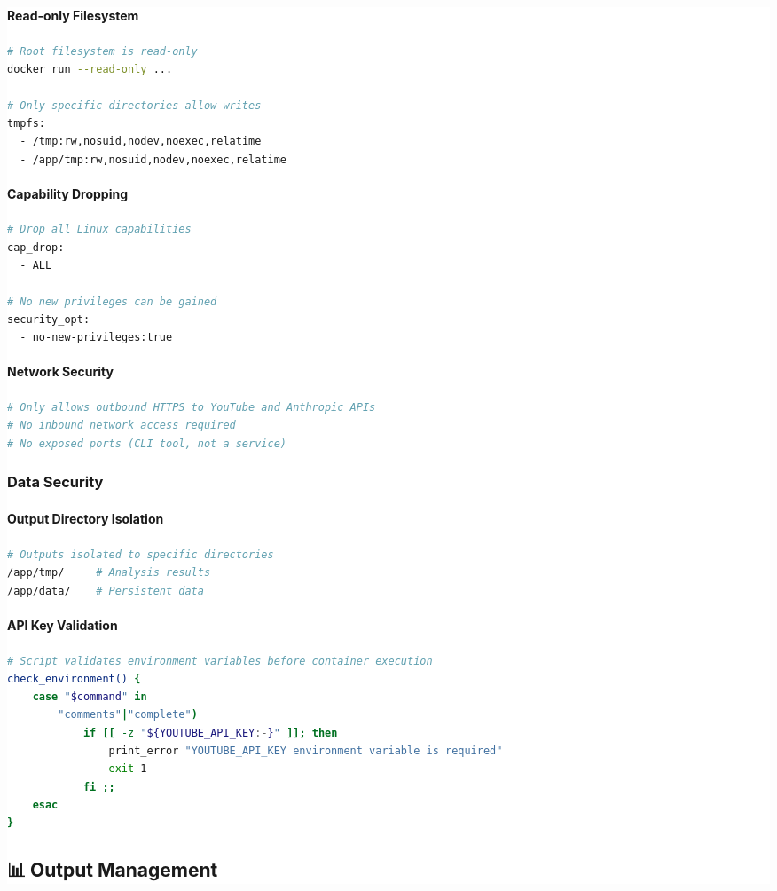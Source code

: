 #### Read-only Filesystem
```bash
# Root filesystem is read-only
docker run --read-only ...

# Only specific directories allow writes
tmpfs:
  - /tmp:rw,nosuid,nodev,noexec,relatime
  - /app/tmp:rw,nosuid,nodev,noexec,relatime
```

#### Capability Dropping
```bash
# Drop all Linux capabilities
cap_drop:
  - ALL

# No new privileges can be gained
security_opt:
  - no-new-privileges:true
```

#### Network Security
```bash
# Only allows outbound HTTPS to YouTube and Anthropic APIs
# No inbound network access required
# No exposed ports (CLI tool, not a service)
```

### Data Security

#### Output Directory Isolation
```bash
# Outputs isolated to specific directories
/app/tmp/     # Analysis results
/app/data/    # Persistent data
```

#### API Key Validation
```bash
# Script validates environment variables before container execution
check_environment() {
    case "$command" in
        "comments"|"complete")
            if [[ -z "${YOUTUBE_API_KEY:-}" ]]; then
                print_error "YOUTUBE_API_KEY environment variable is required"
                exit 1
            fi ;;
    esac
}
```

## 📊 Output Management
